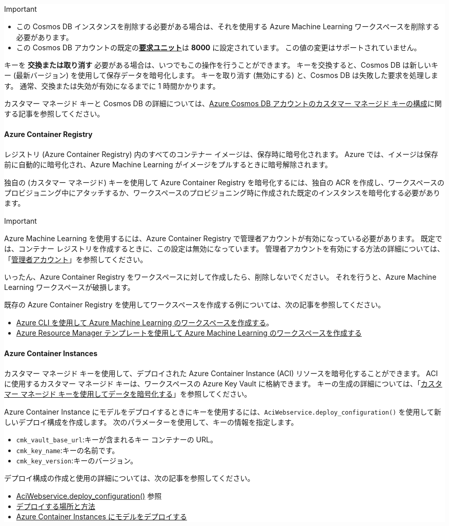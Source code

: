 > [!IMPORTANT]
> * この Cosmos DB インスタンスを削除する必要がある場合は、それを使用する Azure Machine Learning ワークスペースを削除する必要があります。 
> * この Cosmos DB アカウントの既定の[__要求ユニット__](../cosmos-db/request-units.md)は __8000__ に設定されています。 この値の変更はサポートされていません。 

キーを __交換または取り消す__ 必要がある場合は、いつでもこの操作を行うことができます。 キーを交換すると、Cosmos DB は新しいキー (最新バージョン) を使用して保存データを暗号化します。 キーを取り消す (無効にする) と、Cosmos DB は失敗した要求を処理します。 通常、交換または失効が有効になるまでに 1 時間かかります。

カスタマー マネージド キーと Cosmos DB の詳細については、[Azure Cosmos DB アカウントのカスタマー マネージド キーの構成](../cosmos-db/how-to-setup-cmk.md)に関する記事を参照してください。

#### <a name="azure-container-registry"></a>Azure Container Registry

レジストリ (Azure Container Registry) 内のすべてのコンテナー イメージは、保存時に暗号化されます。 Azure では、イメージは保存前に自動的に暗号化され、Azure Machine Learning がイメージをプルするときに暗号解除されます。

独自の (カスタマー マネージド) キーを使用して Azure Container Registry を暗号化するには、独自の ACR を作成し、ワークスペースのプロビジョニング中にアタッチするか、ワークスペースのプロビジョニング時に作成された既定のインスタンスを暗号化する必要があります。

> [!IMPORTANT]
> Azure Machine Learning を使用するには、Azure Container Registry で管理者アカウントが有効になっている必要があります。 既定では、コンテナー レジストリを作成するときに、この設定は無効になっています。 管理者アカウントを有効にする方法の詳細については、「[管理者アカウント](/azure/container-registry/container-registry-authentication#admin-account)」を参照してください。
>
> いったん、Azure Container Registry をワークスペースに対して作成したら、削除しないでください。 それを行うと、Azure Machine Learning ワークスペースが破損します。

既存の Azure Container Registry を使用してワークスペースを作成する例については、次の記事を参照してください。

* [Azure CLI を使用して Azure Machine Learning のワークスペースを作成する](how-to-manage-workspace-cli.md)。
* [Azure Resource Manager テンプレートを使用して Azure Machine Learning のワークスペースを作成する](how-to-create-workspace-template.md)

#### <a name="azure-container-instance"></a>Azure Container Instances

カスタマー マネージド キーを使用して、デプロイされた Azure Container Instance (ACI) リソースを暗号化することができます。 ACI に使用するカスタマー マネージド キーは、ワークスペースの Azure Key Vault に格納できます。 キーの生成の詳細については、「[カスタマー マネージド キーを使用してデータを暗号化する](../container-instances/container-instances-encrypt-data.md#generate-a-new-key)」を参照してください。

Azure Container Instance にモデルをデプロイするときにキーを使用するには、`AciWebservice.deploy_configuration()` を使用して新しいデプロイ構成を作成します。 次のパラメーターを使用して、キーの情報を指定します。

* `cmk_vault_base_url`:キーが含まれるキー コンテナーの URL。
* `cmk_key_name`:キーの名前です。
* `cmk_key_version`:キーのバージョン。

デプロイ構成の作成と使用の詳細については、次の記事を参照してください。

* [AciWebservice.deploy_configuration()](https://docs.microsoft.com/python/api/azureml-core/azureml.core.webservice.aci.aciwebservice?view=azure-ml-py#deploy-configuration-cpu-cores-none--memory-gb-none--tags-none--properties-none--description-none--location-none--auth-enabled-none--ssl-enabled-none--enable-app-insights-none--ssl-cert-pem-file-none--ssl-key-pem-file-none--ssl-cname-none--dns-name-label-none--primary-key-none--secondary-key-none--collect-model-data-none--cmk-vault-base-url-none--cmk-key-name-none--cmk-key-version-none-) 参照
* [デプロイする場所と方法](how-to-deploy-and-where.md)
* [Azure Container Instances にモデルをデプロイする](how-to-deploy-azure-container-instance.md)
